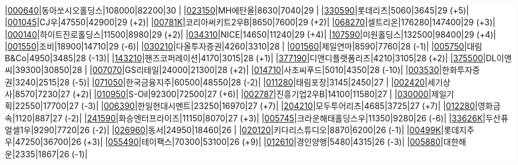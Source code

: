 |[000640](https://finance.daum.net/quotes/A000640)|동아쏘시오홀딩스|108000|82200|30 |
|[023150](https://finance.daum.net/quotes/A023150)|MH에탄올|8630|7040|29 |
|[330590](https://finance.daum.net/quotes/A330590)|롯데리츠|5060|3645|29 (+5)|
|[001045](https://finance.daum.net/quotes/A001045)|CJ우|47550|42900|29 (+2)|
|[00781K](https://finance.daum.net/quotes/A00781K)|코리아써키트2우B|8650|7600|29 (+2)|
|[068270](https://finance.daum.net/quotes/A068270)|셀트리온|176280|147400|29 (+3)|
|[000140](https://finance.daum.net/quotes/A000140)|하이트진로홀딩스|11500|8980|29 (+2)|
|[034310](https://finance.daum.net/quotes/A034310)|NICE|14650|11240|29 (+4)|
|[107590](https://finance.daum.net/quotes/A107590)|미원홀딩스|132500|98400|29 (+4)|
|[001550](https://finance.daum.net/quotes/A001550)|조비|18900|14710|29 (-6)|
|[030210](https://finance.daum.net/quotes/A030210)|다올투자증권|4260|3310|28 |
|[001560](https://finance.daum.net/quotes/A001560)|제일연마|8590|7760|28 (-1)|
|[005750](https://finance.daum.net/quotes/A005750)|대림B&Co|4950|3485|28 (-13)|
|[143210](https://finance.daum.net/quotes/A143210)|핸즈코퍼레이션|4170|3015|28 (+1)|
|[377190](https://finance.daum.net/quotes/A377190)|디앤디플랫폼리츠|4210|3105|28 (+2)|
|[375500](https://finance.daum.net/quotes/A375500)|DL이앤씨|39300|30850|28 |
|[007070](https://finance.daum.net/quotes/A007070)|GS리테일|24000|21300|28 (+2)|
|[014710](https://finance.daum.net/quotes/A014710)|사조씨푸드|5010|4350|28 (-10)|
|[003530](https://finance.daum.net/quotes/A003530)|한화투자증권|3240|2515|28 (-5)|
|[071050](https://finance.daum.net/quotes/A071050)|한국금융지주|60500|48550|28 (-2)|
|[011280](https://finance.daum.net/quotes/A011280)|태림포장|3145|2450|27 |
|[002420](https://finance.daum.net/quotes/A002420)|세기상사|8570|7230|27 (+2)|
|[010950](https://finance.daum.net/quotes/A010950)|S-Oil|92300|72500|27 (+6)|
|[002787](https://finance.daum.net/quotes/A002787)|진흥기업2우B|14100|11580|27 |
|[030000](https://finance.daum.net/quotes/A030000)|제일기획|22550|17700|27 (-3)|
|[006390](https://finance.daum.net/quotes/A006390)|한일현대시멘트|23250|16970|27 (+7)|
|[204210](https://finance.daum.net/quotes/A204210)|모두투어리츠|4685|3725|27 (+7)|
|[012280](https://finance.daum.net/quotes/A012280)|영화금속|1120|887|27 (-2)|
|[241590](https://finance.daum.net/quotes/A241590)|화승엔터프라이즈|11150|8070|27 (+3)|
|[005745](https://finance.daum.net/quotes/A005745)|크라운해태홀딩스우|11350|9280|26 (-6)|
|[33626K](https://finance.daum.net/quotes/A33626K)|두산퓨얼셀1우|9290|7720|26 (-2)|
|[026960](https://finance.daum.net/quotes/A026960)|동서|24950|18460|26 |
|[020120](https://finance.daum.net/quotes/A020120)|키다리스튜디오|8870|6200|26 (-1)|
|[00499K](https://finance.daum.net/quotes/A00499K)|롯데지주우|47250|36700|26 (+3)|
|[055490](https://finance.daum.net/quotes/A055490)|테이팩스|70300|53100|26 (+9)|
|[012610](https://finance.daum.net/quotes/A012610)|경인양행|5480|4315|26 (-3)|
|[005880](https://finance.daum.net/quotes/A005880)|대한해운|2335|1867|26 (-1)|